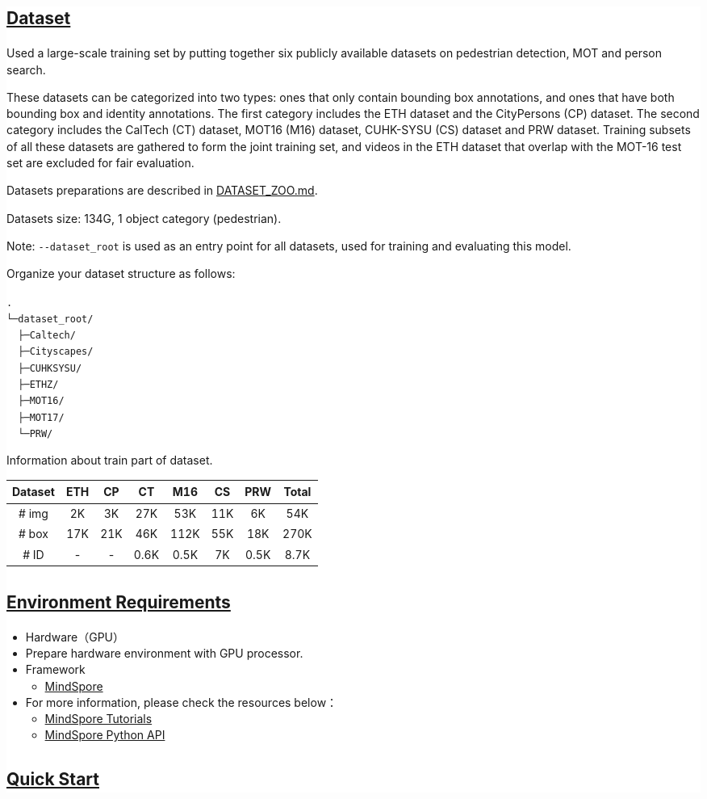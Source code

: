## [Dataset](#contents)

Used a large-scale training set by putting together six publicly available datasets on pedestrian detection, MOT and person search.

These datasets can be categorized into two types: ones that only contain bounding box annotations, and ones that have both bounding box and identity annotations.
The first category includes the ETH dataset and the CityPersons (CP) dataset. The second category includes the CalTech (CT) dataset, MOT16 (M16) dataset, CUHK-SYSU (CS) dataset and PRW dataset.
Training subsets of all these datasets are gathered to form the joint training set, and videos in the ETH dataset that overlap with the MOT-16 test set are excluded for fair evaluation.

Datasets preparations are described in [DATASET_ZOO.md](DATASET_ZOO.md).

Datasets size: 134G, 1 object category (pedestrian).

Note: `--dataset_root` is used as an entry point for all datasets, used for training and evaluating this model.

Organize your dataset structure as follows:

```text
.
└─dataset_root/
  ├─Caltech/
  ├─Cityscapes/
  ├─CUHKSYSU/
  ├─ETHZ/
  ├─MOT16/
  ├─MOT17/
  └─PRW/
```

Information about train part of dataset.

| Dataset | ETH |  CP |  CT | M16 |  CS | PRW | Total |
| :------:|:---:|:---:|:---:|:---:|:---:|:---:|:-----:|
| # img   |2K   |3K   |27K  |53K  |11K  |6K   |54K    |
| # box   |17K  |21K  |46K  |112K |55K  |18K  |270K   |
| # ID    |-    |-    |0.6K |0.5K |7K   |0.5K |8.7K   |

## [Environment Requirements](#contents)

- Hardware（GPU）
- Prepare hardware environment with GPU processor.
- Framework
    - [MindSpore](https://www.mindspore.cn/install/en)
- For more information, please check the resources below：
    - [MindSpore Tutorials](https://www.mindspore.cn/tutorials/en/r1.8/index.html)
    - [MindSpore Python API](https://www.mindspore.cn/docs/en/r1.8/index.html)

## [Quick Start](#contents)
